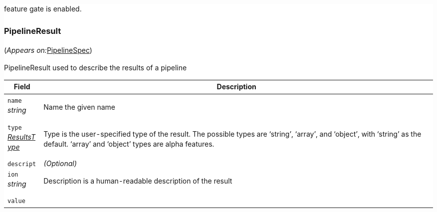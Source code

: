feature gate is enabled.</p>
</td>
</tr>
</tbody>
</table>
<h3 id="tekton.dev/v1.PipelineResult">PipelineResult
</h3>
<p>
(<em>Appears on:</em><a href="#tekton.dev/v1.PipelineSpec">PipelineSpec</a>)
</p>
<div>
<p>PipelineResult used to describe the results of a pipeline</p>
</div>
<table>
<thead>
<tr>
<th>Field</th>
<th>Description</th>
</tr>
</thead>
<tbody>
<tr>
<td>
<code>name</code><br/>
<em>
string
</em>
</td>
<td>
<p>Name the given name</p>
</td>
</tr>
<tr>
<td>
<code>type</code><br/>
<em>
<a href="#tekton.dev/v1.ResultsType">
ResultsType
</a>
</em>
</td>
<td>
<p>Type is the user-specified type of the result.
The possible types are &lsquo;string&rsquo;, &lsquo;array&rsquo;, and &lsquo;object&rsquo;, with &lsquo;string&rsquo; as the default.
&lsquo;array&rsquo; and &lsquo;object&rsquo; types are alpha features.</p>
</td>
</tr>
<tr>
<td>
<code>description</code><br/>
<em>
string
</em>
</td>
<td>
<em>(Optional)</em>
<p>Description is a human-readable description of the result</p>
</td>
</tr>
<tr>
<td>
<code>value</code><br/>
<em>